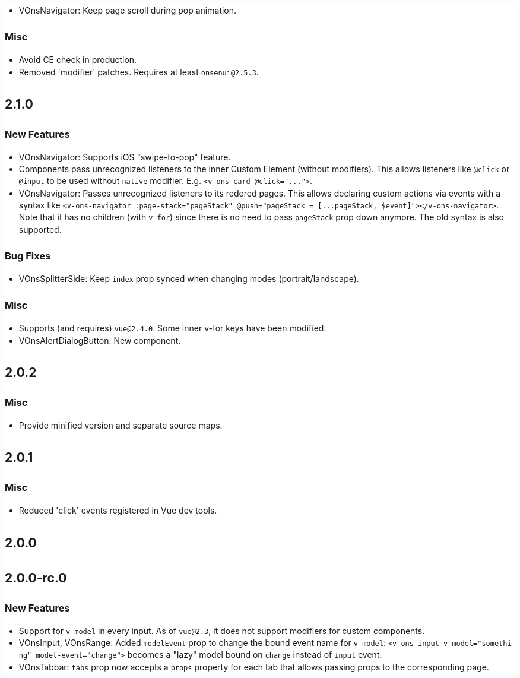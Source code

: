 * VOnsNavigator: Keep page scroll during pop animation.

### Misc

* Avoid CE check in production.
* Removed 'modifier' patches. Requires at least `onsenui@2.5.3`.

2.1.0
----

### New Features

* VOnsNavigator: Supports iOS "swipe-to-pop" feature.
* Components pass unrecognized listeners to the inner Custom Element (without modifiers). This allows listeners like `@click` or `@input` to be used without `native` modifier. E.g. `<v-ons-card @click="...">`.
* VOnsNavigator: Passes unrecognized listeners to its redered pages. This allows declaring custom actions via events with a syntax like `<v-ons-navigator :page-stack="pageStack" @push="pageStack = [...pageStack, $event]"></v-ons-navigator>`. Note that it has no children (with `v-for`) since there is no need to pass `pageStack` prop down anymore. The old syntax is also supported.

### Bug Fixes

* VOnsSplitterSide: Keep `index` prop synced when changing modes (portrait/landscape).

### Misc

* Supports (and requires) `vue@2.4.0`. Some inner v-for keys have been modified.
* VOnsAlertDialogButton: New component.

2.0.2
----

### Misc

* Provide minified version and separate source maps.

2.0.1
----

### Misc

* Reduced 'click' events registered in Vue dev tools.

2.0.0
----

2.0.0-rc.0
----

### New Features

* Support for `v-model` in every input. As of `vue@2.3`, it does not support modifiers for custom components.
* VOnsInput, VOnsRange: Added `modelEvent` prop to change the bound event name for `v-model`: `<v-ons-input v-model="something" model-event="change">` becomes a "lazy" model bound on `change` instead of `input` event.
* VOnsTabbar: `tabs` prop now accepts a `props` property for each tab that allows passing props to the corresponding page.
